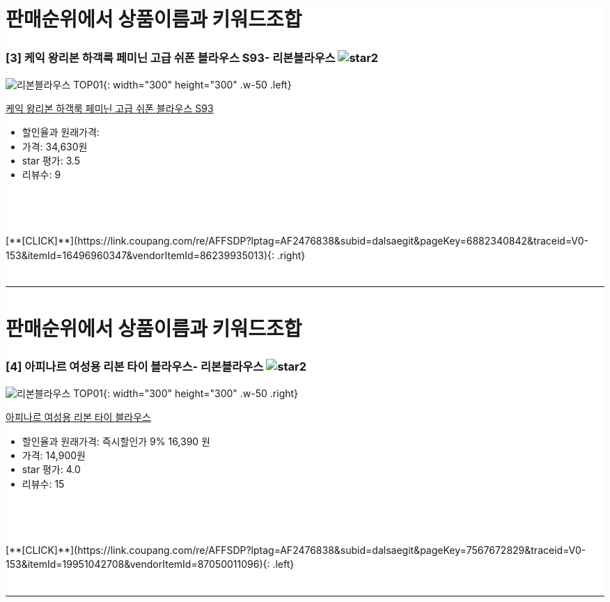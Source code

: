 
        
# 판매순위에서 상품이름과 키워드조합         
### [3] 케익 왕리본 하객룩 페미닌 고급 쉬폰 블라우스 S93- 리본블라우스  <img width="81" alt="star2" src="https://user-images.githubusercontent.com/78655692/151471960-29c5febe-c509-4c6d-99f4-a2203eb193c5.png">

![리본블라우스 TOP01](https://thumbnail6.coupangcdn.com/thumbnails/remote/230x230ex/image/vendor_inventory/ce01/60a53b09db0681eff15baaaa02610a5c5055be745f7506b67960a9348f73.jpg){: width="300" height="300" .w-50 .left}


[케익 왕리본 하객룩 페미닌 고급 쉬폰 블라우스 S93](https://link.coupang.com/re/AFFSDP?lptag=AF2476838&subid=dalsaegit&pageKey=6882340842&traceid=V0-153&itemId=16496960347&vendorItemId=86239935013)
<br>
- 할인율과 원래가격: 
- 가격: 34,630원
- star 평가: 3.5
- 리뷰수: 9
<br>
<br>
<br>
[**[CLICK]**](https://link.coupang.com/re/AFFSDP?lptag=AF2476838&subid=dalsaegit&pageKey=6882340842&traceid=V0-153&itemId=16496960347&vendorItemId=86239935013){: .right}
<br>
<br>

---

        
# 판매순위에서 상품이름과 키워드조합         
### [4] 아피나르 여성용 리본 타이 블라우스- 리본블라우스  <img width="81" alt="star2" src="https://user-images.githubusercontent.com/78655692/151471960-29c5febe-c509-4c6d-99f4-a2203eb193c5.png">

![리본블라우스 TOP01](https://thumbnail10.coupangcdn.com/thumbnails/remote/230x230ex/image/retail/images/1765868431817715-086f86db-0e2d-4521-b70f-300b6c471046.jpg){: width="300" height="300" .w-50 .right}


[아피나르 여성용 리본 타이 블라우스](https://link.coupang.com/re/AFFSDP?lptag=AF2476838&subid=dalsaegit&pageKey=7567672829&traceid=V0-153&itemId=19951042708&vendorItemId=87050011096)
<br>
- 할인율과 원래가격: 즉시할인가 9%  16,390   원
- 가격: 14,900원
- star 평가: 4.0
- 리뷰수: 15
<br>
<br>
<br>
[**[CLICK]**](https://link.coupang.com/re/AFFSDP?lptag=AF2476838&subid=dalsaegit&pageKey=7567672829&traceid=V0-153&itemId=19951042708&vendorItemId=87050011096){: .left}
<br>
<br>

---